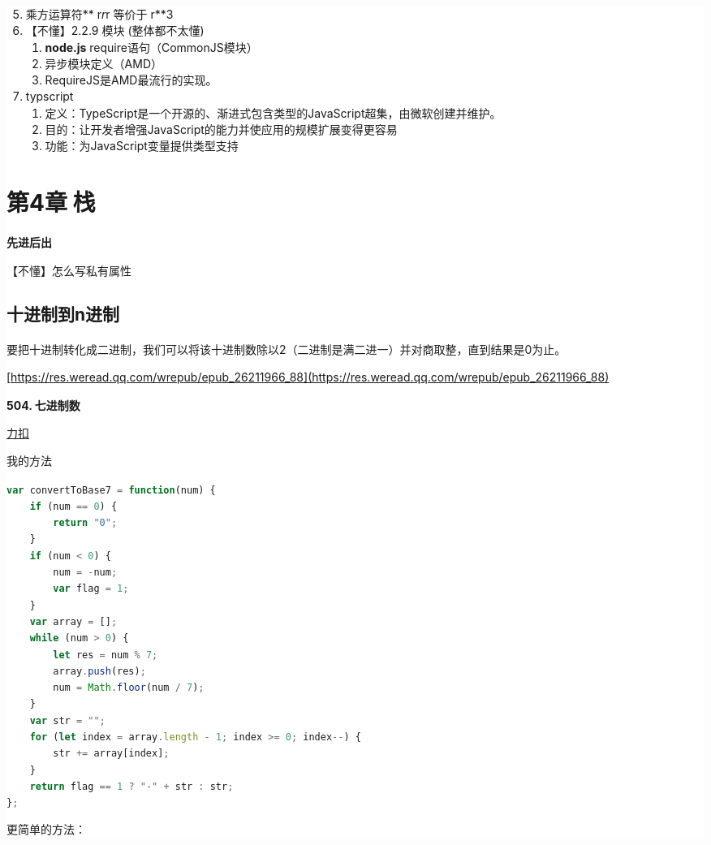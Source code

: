 5. 乘方运算符**  r*r*r 等价于 r**3
6. 【不懂】2.2.9 模块 (整体都不太懂)
    1. **node.js** require语句（CommonJS模块）
    2. 异步模块定义（AMD）
    3. RequireJS是AMD最流行的实现。
7. typscript
    1. 定义：TypeScript是一个开源的、渐进式包含类型的JavaScript超集，由微软创建并维护。
    2. 目的：让开发者增强JavaScript的能力并使应用的规模扩展变得更容易
    3. 功能：为JavaScript变量提供类型支持

# 第4章 栈

**先进后出**

【不懂】怎么写私有属性

## 十进制到n进制

要把十进制转化成二进制，我们可以将该十进制数除以2（二进制是满二进一）并对商取整，直到结果是0为止。

[https://res.weread.qq.com/wrepub/epub_26211966_88](https://res.weread.qq.com/wrepub/epub_26211966_88)

**504. 七进制数** 

[力扣](https://leetcode-cn.com/problems/base-7/)

我的方法

```jsx
var convertToBase7 = function(num) {
    if (num == 0) {
        return "0";
    }
    if (num < 0) {
        num = -num;
        var flag = 1;
    }
    var array = [];
    while (num > 0) {
        let res = num % 7;
        array.push(res);
        num = Math.floor(num / 7);
    }
    var str = "";
    for (let index = array.length - 1; index >= 0; index--) {
        str += array[index];
    }
    return flag == 1 ? "-" + str : str;
};
```

更简单的方法：
